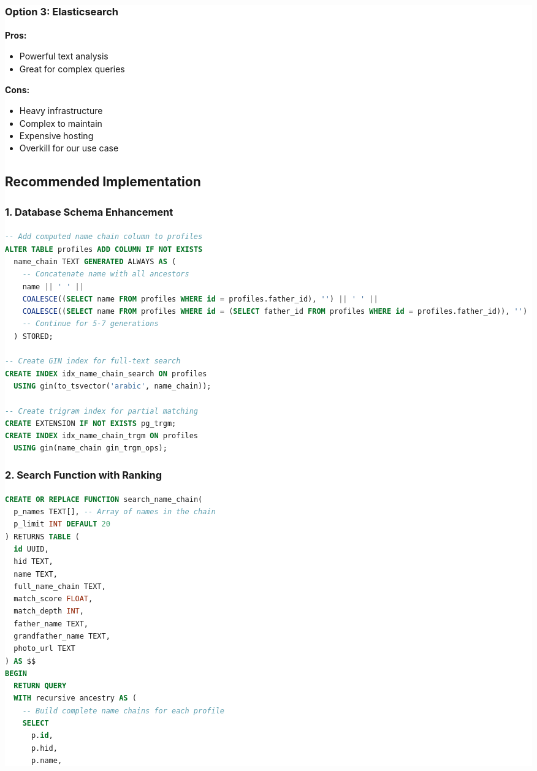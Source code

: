 ### Option 3: Elasticsearch

**Pros:**

- Powerful text analysis
- Great for complex queries

**Cons:**

- Heavy infrastructure
- Complex to maintain
- Expensive hosting
- Overkill for our use case

## Recommended Implementation

### 1. Database Schema Enhancement

```sql
-- Add computed name chain column to profiles
ALTER TABLE profiles ADD COLUMN IF NOT EXISTS
  name_chain TEXT GENERATED ALWAYS AS (
    -- Concatenate name with all ancestors
    name || ' ' ||
    COALESCE((SELECT name FROM profiles WHERE id = profiles.father_id), '') || ' ' ||
    COALESCE((SELECT name FROM profiles WHERE id = (SELECT father_id FROM profiles WHERE id = profiles.father_id)), '')
    -- Continue for 5-7 generations
  ) STORED;

-- Create GIN index for full-text search
CREATE INDEX idx_name_chain_search ON profiles
  USING gin(to_tsvector('arabic', name_chain));

-- Create trigram index for partial matching
CREATE EXTENSION IF NOT EXISTS pg_trgm;
CREATE INDEX idx_name_chain_trgm ON profiles
  USING gin(name_chain gin_trgm_ops);
```

### 2. Search Function with Ranking

```sql
CREATE OR REPLACE FUNCTION search_name_chain(
  p_names TEXT[], -- Array of names in the chain
  p_limit INT DEFAULT 20
) RETURNS TABLE (
  id UUID,
  hid TEXT,
  name TEXT,
  full_name_chain TEXT,
  match_score FLOAT,
  match_depth INT,
  father_name TEXT,
  grandfather_name TEXT,
  photo_url TEXT
) AS $$
BEGIN
  RETURN QUERY
  WITH recursive ancestry AS (
    -- Build complete name chains for each profile
    SELECT
      p.id,
      p.hid,
      p.name,
```